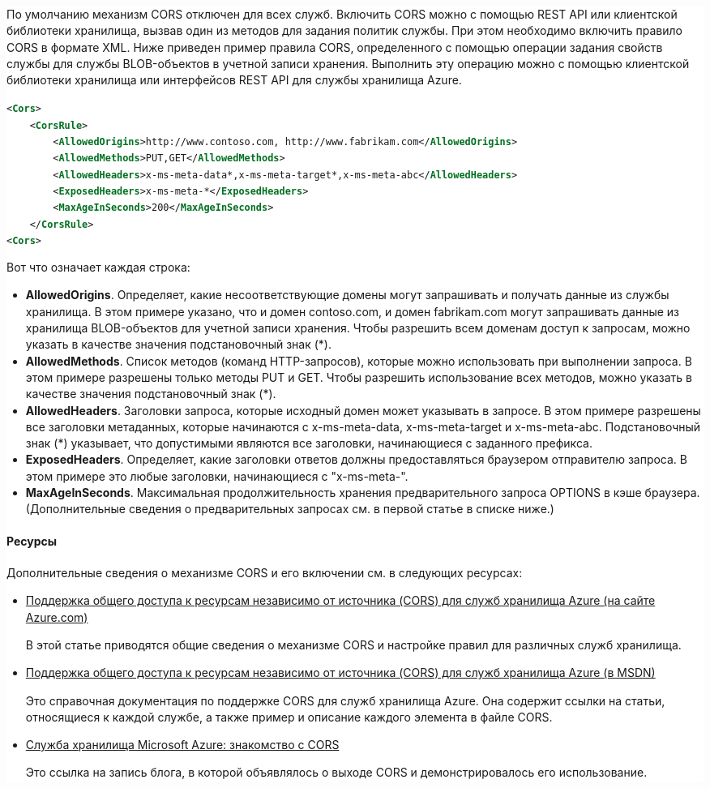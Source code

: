 По умолчанию механизм CORS отключен для всех служб. Включить CORS можно с помощью REST API или клиентской библиотеки хранилища, вызвав один из методов для задания политик службы. При этом необходимо включить правило CORS в формате XML. Ниже приведен пример правила CORS, определенного с помощью операции задания свойств службы для службы BLOB-объектов в учетной записи хранения. Выполнить эту операцию можно с помощью клиентской библиотеки хранилища или интерфейсов REST API для службы хранилища Azure.

```xml
<Cors>    
    <CorsRule>
        <AllowedOrigins>http://www.contoso.com, http://www.fabrikam.com</AllowedOrigins>
        <AllowedMethods>PUT,GET</AllowedMethods>
        <AllowedHeaders>x-ms-meta-data*,x-ms-meta-target*,x-ms-meta-abc</AllowedHeaders>
        <ExposedHeaders>x-ms-meta-*</ExposedHeaders>
        <MaxAgeInSeconds>200</MaxAgeInSeconds>
    </CorsRule>
<Cors>
```

Вот что означает каждая строка:

* **AllowedOrigins**. Определяет, какие несоответствующие домены могут запрашивать и получать данные из службы хранилища. В этом примере указано, что и домен contoso.com, и домен fabrikam.com могут запрашивать данные из хранилища BLOB-объектов для учетной записи хранения. Чтобы разрешить всем доменам доступ к запросам, можно указать в качестве значения подстановочный знак (\*).
* **AllowedMethods**. Список методов (команд HTTP-запросов), которые можно использовать при выполнении запроса. В этом примере разрешены только методы PUT и GET. Чтобы разрешить использование всех методов, можно указать в качестве значения подстановочный знак (\*).
* **AllowedHeaders**. Заголовки запроса, которые исходный домен может указывать в запросе. В этом примере разрешены все заголовки метаданных, которые начинаются с x-ms-meta-data, x-ms-meta-target и x-ms-meta-abc. Подстановочный знак (\*) указывает, что допустимыми являются все заголовки, начинающиеся с заданного префикса.
* **ExposedHeaders**. Определяет, какие заголовки ответов должны предоставляться браузером отправителю запроса. В этом примере это любые заголовки, начинающиеся с "x-ms-meta-".
* **MaxAgeInSeconds**. Максимальная продолжительность хранения предварительного запроса OPTIONS в кэше браузера. (Дополнительные сведения о предварительных запросах см. в первой статье в списке ниже.)

#### <a name="resources"></a>Ресурсы
Дополнительные сведения о механизме CORS и его включении см. в следующих ресурсах:

* [Поддержка общего доступа к ресурсам независимо от источника (CORS) для служб хранилища Azure (на сайте Azure.com)](../storage-cors-support.md)

  В этой статье приводятся общие сведения о механизме CORS и настройке правил для различных служб хранилища.
* [Поддержка общего доступа к ресурсам независимо от источника (CORS) для служб хранилища Azure (в MSDN)](https://msdn.microsoft.com/library/azure/dn535601.aspx)

  Это справочная документация по поддержке CORS для служб хранилища Azure. Она содержит ссылки на статьи, относящиеся к каждой службе, а также пример и описание каждого элемента в файле CORS.
* [Служба хранилища Microsoft Azure: знакомство с CORS](https://blogs.msdn.com/b/windowsazurestorage/archive/2014/02/03/windows-azure-storage-introducing-cors.aspx)

  Это ссылка на запись блога, в которой объявлялось о выходе CORS и демонстрировалось его использование.
